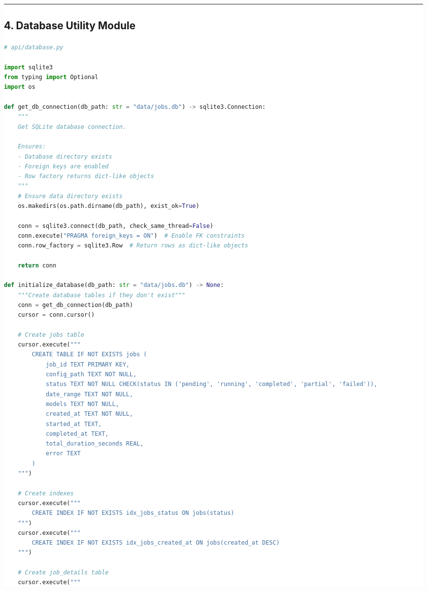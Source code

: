 ```python
```

---

## 4. Database Utility Module

```python
# api/database.py

import sqlite3
from typing import Optional
import os

def get_db_connection(db_path: str = "data/jobs.db") -> sqlite3.Connection:
    """
    Get SQLite database connection.

    Ensures:
    - Database directory exists
    - Foreign keys are enabled
    - Row factory returns dict-like objects
    """
    # Ensure data directory exists
    os.makedirs(os.path.dirname(db_path), exist_ok=True)

    conn = sqlite3.connect(db_path, check_same_thread=False)
    conn.execute("PRAGMA foreign_keys = ON")  # Enable FK constraints
    conn.row_factory = sqlite3.Row  # Return rows as dict-like objects

    return conn

def initialize_database(db_path: str = "data/jobs.db") -> None:
    """Create database tables if they don't exist"""
    conn = get_db_connection(db_path)
    cursor = conn.cursor()

    # Create jobs table
    cursor.execute("""
        CREATE TABLE IF NOT EXISTS jobs (
            job_id TEXT PRIMARY KEY,
            config_path TEXT NOT NULL,
            status TEXT NOT NULL CHECK(status IN ('pending', 'running', 'completed', 'partial', 'failed')),
            date_range TEXT NOT NULL,
            models TEXT NOT NULL,
            created_at TEXT NOT NULL,
            started_at TEXT,
            completed_at TEXT,
            total_duration_seconds REAL,
            error TEXT
        )
    """)

    # Create indexes
    cursor.execute("""
        CREATE INDEX IF NOT EXISTS idx_jobs_status ON jobs(status)
    """)
    cursor.execute("""
        CREATE INDEX IF NOT EXISTS idx_jobs_created_at ON jobs(created_at DESC)
    """)

    # Create job_details table
    cursor.execute("""
```